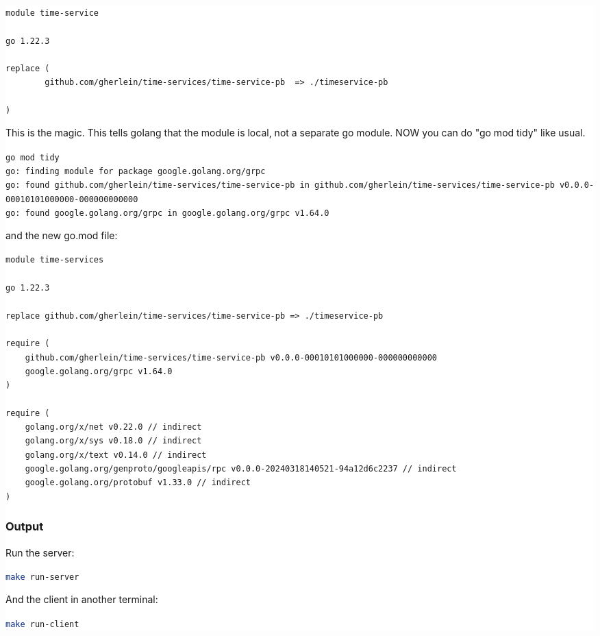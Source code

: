 ```
module time-service

go 1.22.3

replace (
        github.com/gherlein/time-services/time-service-pb  => ./timeservice-pb
        
)
```

This is the magic.  This tells golang that the module is local, not a separate go module.  NOW you can do "go mod tidy" like usual.

```bash
go mod tidy
go: finding module for package google.golang.org/grpc
go: found github.com/gherlein/time-services/time-service-pb in github.com/gherlein/time-services/time-service-pb v0.0.0-00010101000000-000000000000
go: found google.golang.org/grpc in google.golang.org/grpc v1.64.0
```

and the new go.mod file:

```
module time-services

go 1.22.3

replace github.com/gherlein/time-services/time-service-pb => ./timeservice-pb

require (
	github.com/gherlein/time-services/time-service-pb v0.0.0-00010101000000-000000000000
	google.golang.org/grpc v1.64.0
)

require (
	golang.org/x/net v0.22.0 // indirect
	golang.org/x/sys v0.18.0 // indirect
	golang.org/x/text v0.14.0 // indirect
	google.golang.org/genproto/googleapis/rpc v0.0.0-20240318140521-94a12d6c2237 // indirect
	google.golang.org/protobuf v1.33.0 // indirect
)
```

### Output

Run the server:

```bash
make run-server
```

And the client in another terminal:

```bash
make run-client
```
